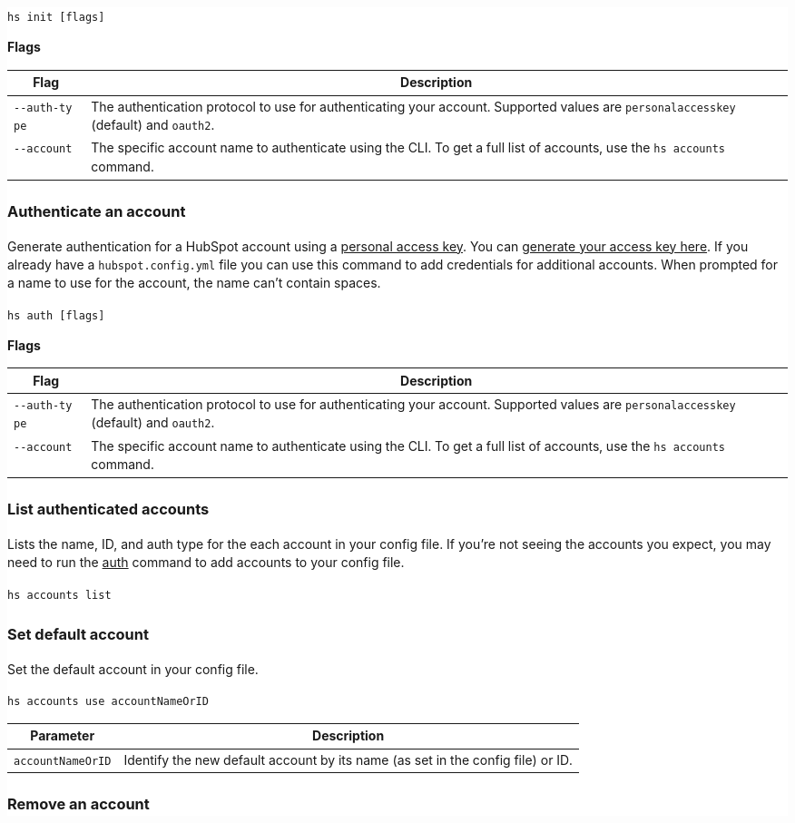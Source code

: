 ```
hs init [flags]
```

**Flags**

| Flag | Description |
| --- | --- |
| `--auth-type` | The authentication protocol to use for authenticating your account. Supported values are `personalaccesskey` (default) and `oauth2`. |
| `--account` | The specific account name to authenticate using the CLI. To get a full list of accounts, use the `hs accounts` command. |

### Authenticate an account

Generate authentication for a HubSpot account using a [personal access key](https://developers.hubspot.com/docs/guides/cms/tools/personal-access-key). You can [generate your access key here](https://app.hubspot.com/login?loginRedirectUrl=https%3A%2F%2Fapp.hubspot.com%2Fshortlink%2Fpersonal-access-key%2F). If you already have a `hubspot.config.yml` file you can use this command to add credentials for additional accounts. When prompted for a name to use for the account, the name can’t contain spaces.

```
hs auth [flags]
```

**Flags**

| Flag | Description |
| --- | --- |
| `--auth-type` | The authentication protocol to use for authenticating your account. Supported values are `personalaccesskey` (default) and `oauth2`. |
| `--account` | The specific account name to authenticate using the CLI. To get a full list of accounts, use the `hs accounts` command. |

### List authenticated accounts

Lists the name, ID, and auth type for the each account in your config file. If you’re not seeing the accounts you expect, you may need to run the [auth](http://developers.hubspot.com/docs/developer-tooling/local-development/hubspot-cli/reference#auth) command to add accounts to your config file.

```
hs accounts list
```

### Set default account

Set the default account in your config file.

```
hs accounts use accountNameOrID
```

| Parameter | Description |
| --- | --- |
| `accountNameOrID` | Identify the new default account by its name (as set in the config file) or ID. |

### Remove an account
